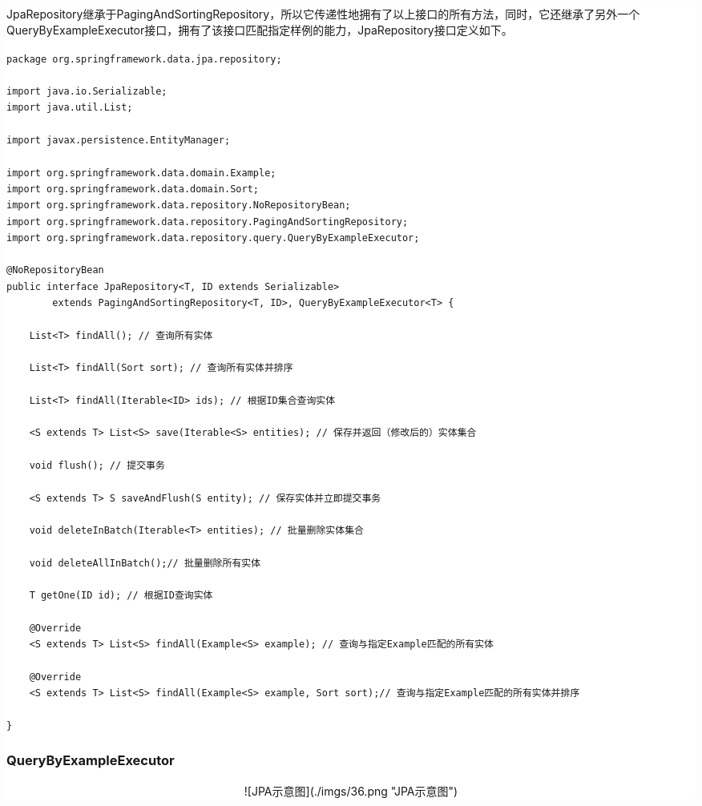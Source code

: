 JpaRepository继承于PagingAndSortingRepository，所以它传递性地拥有了以上接口的所有方法，同时，它还继承了另外一个QueryByExampleExecutor接口，拥有了该接口匹配指定样例的能力，JpaRepository接口定义如下。 

	package org.springframework.data.jpa.repository;
	 
	import java.io.Serializable;
	import java.util.List;
	 
	import javax.persistence.EntityManager;
	 
	import org.springframework.data.domain.Example;
	import org.springframework.data.domain.Sort;
	import org.springframework.data.repository.NoRepositoryBean;
	import org.springframework.data.repository.PagingAndSortingRepository;
	import org.springframework.data.repository.query.QueryByExampleExecutor;
	 
	@NoRepositoryBean
	public interface JpaRepository<T, ID extends Serializable>
			extends PagingAndSortingRepository<T, ID>, QueryByExampleExecutor<T> {
	 
		List<T> findAll(); // 查询所有实体
	 
		List<T> findAll(Sort sort); // 查询所有实体并排序
	 
		List<T> findAll(Iterable<ID> ids); // 根据ID集合查询实体
	 
		<S extends T> List<S> save(Iterable<S> entities); // 保存并返回（修改后的）实体集合
	 
		void flush(); // 提交事务
	 
		<S extends T> S saveAndFlush(S entity); // 保存实体并立即提交事务
	 
		void deleteInBatch(Iterable<T> entities); // 批量删除实体集合
	 
		void deleteAllInBatch();// 批量删除所有实体
	 
		T getOne(ID id); // 根据ID查询实体
	 
		@Override
		<S extends T> List<S> findAll(Example<S> example); // 查询与指定Example匹配的所有实体
	 
		@Override
		<S extends T> List<S> findAll(Example<S> example, Sort sort);// 查询与指定Example匹配的所有实体并排序
	 
	}

### QueryByExampleExecutor
<div align=center>![JPA示意图](./imgs/36.png "JPA示意图")
<div align=left>
